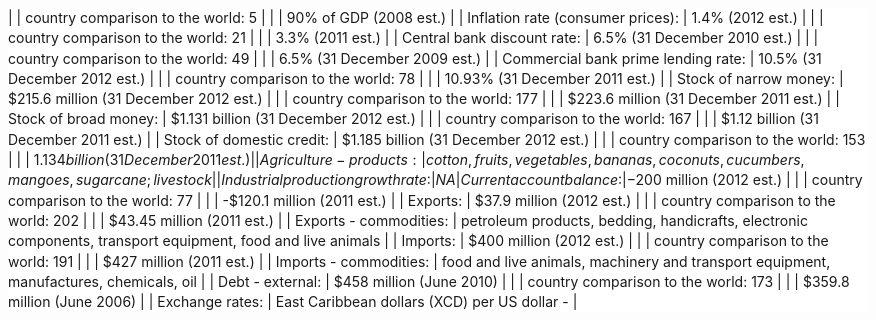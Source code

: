 | | country comparison to the world: 5 |
| | 90% of GDP (2008 est.) |
| Inflation rate (consumer prices): | 1.4% (2012 est.) |
| | country comparison to the world: 21 |
| | 3.3% (2011 est.) |
| Central bank discount rate: | 6.5% (31 December 2010 est.) |
| | country comparison to the world: 49 |
| | 6.5% (31 December 2009 est.) |
| Commercial bank prime lending rate: | 10.5% (31 December 2012 est.) |
| | country comparison to the world: 78 |
| | 10.93% (31 December 2011 est.) |
| Stock of narrow money: | $215.6 million (31 December 2012 est.) |
| | country comparison to the world: 177 |
| | $223.6 million (31 December 2011 est.) |
| Stock of broad money: | $1.131 billion (31 December 2012 est.) |
| | country comparison to the world: 167 |
| | $1.12 billion (31 December 2011 est.) |
| Stock of domestic credit: | $1.185 billion (31 December 2012 est.) |
| | country comparison to the world: 153 |
| | $1.134 billion (31 December 2011 est.) |
| Agriculture - products: | cotton, fruits, vegetables, bananas, coconuts, cucumbers, mangoes, sugarcane; livestock |
| Industrial production growth rate: | NA% |
| Current account balance: | -$200 million (2012 est.) |
| | country comparison to the world: 77 |
| | -$120.1 million (2011 est.) |
| Exports: | $37.9 million (2012 est.) |
| | country comparison to the world: 202 |
| | $43.45 million (2011 est.) |
| Exports - commodities: | petroleum products, bedding, handicrafts, electronic components, transport equipment, food and live animals |
| Imports: | $400 million (2012 est.) |
| | country comparison to the world: 191 |
| | $427 million (2011 est.) |
| Imports - commodities: | food and live animals, machinery and transport equipment, manufactures, chemicals, oil |
| Debt - external: | $458 million (June 2010) |
| | country comparison to the world: 173 |
| | $359.8 million (June 2006) |
| Exchange rates: | East Caribbean dollars (XCD) per US dollar - |